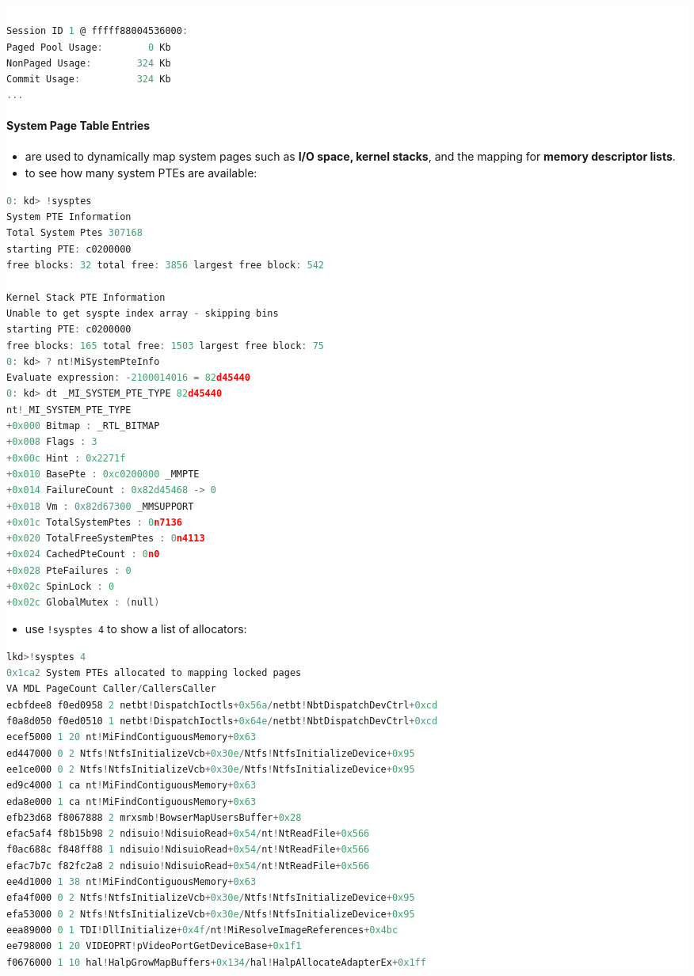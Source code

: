 ```c

Session ID 1 @ fffff88004536000:
Paged Pool Usage:        0 Kb
NonPaged Usage:        324 Kb
Commit Usage:          324 Kb
...
```

#### System Page Table Entries

- are used to dynamically map system pages such as __I/O space, kernel stacks__, and the mapping for __memory descriptor lists__.
- to see how many system PTEs are available:
```c
0: kd> !sysptes
System PTE Information
Total System Ptes 307168
starting PTE: c0200000
free blocks: 32 total free: 3856 largest free block: 542

Kernel Stack PTE Information
Unable to get syspte index array - skipping bins
starting PTE: c0200000
free blocks: 165 total free: 1503 largest free block: 75
0: kd> ? nt!MiSystemPteInfo
Evaluate expression: -2100014016 = 82d45440
0: kd> dt _MI_SYSTEM_PTE_TYPE 82d45440
nt!_MI_SYSTEM_PTE_TYPE
+0x000 Bitmap : _RTL_BITMAP
+0x008 Flags : 3
+0x00c Hint : 0x2271f
+0x010 BasePte : 0xc0200000 _MMPTE
+0x014 FailureCount : 0x82d45468 -> 0
+0x018 Vm : 0x82d67300 _MMSUPPORT
+0x01c TotalSystemPtes : 0n7136
+0x020 TotalFreeSystemPtes : 0n4113
+0x024 CachedPteCount : 0n0
+0x028 PteFailures : 0
+0x02c SpinLock : 0
+0x02c GlobalMutex : (null)
```

- use `!sysptes 4` to show a list of allocators:

```c
lkd>!sysptes 4
0x1ca2 System PTEs allocated to mapping locked pages
VA MDL PageCount Caller/CallersCaller
ecbfdee8 f0ed0958 2 netbt!DispatchIoctls+0x56a/netbt!NbtDispatchDevCtrl+0xcd
f0a8d050 f0ed0510 1 netbt!DispatchIoctls+0x64e/netbt!NbtDispatchDevCtrl+0xcd
ecef5000 1 20 nt!MiFindContiguousMemory+0x63
ed447000 0 2 Ntfs!NtfsInitializeVcb+0x30e/Ntfs!NtfsInitializeDevice+0x95
ee1ce000 0 2 Ntfs!NtfsInitializeVcb+0x30e/Ntfs!NtfsInitializeDevice+0x95
ed9c4000 1 ca nt!MiFindContiguousMemory+0x63
eda8e000 1 ca nt!MiFindContiguousMemory+0x63
efb23d68 f8067888 2 mrxsmb!BowserMapUsersBuffer+0x28
efac5af4 f8b15b98 2 ndisuio!NdisuioRead+0x54/nt!NtReadFile+0x566
f0ac688c f848ff88 1 ndisuio!NdisuioRead+0x54/nt!NtReadFile+0x566
efac7b7c f82fc2a8 2 ndisuio!NdisuioRead+0x54/nt!NtReadFile+0x566
ee4d1000 1 38 nt!MiFindContiguousMemory+0x63
efa4f000 0 2 Ntfs!NtfsInitializeVcb+0x30e/Ntfs!NtfsInitializeDevice+0x95
efa53000 0 2 Ntfs!NtfsInitializeVcb+0x30e/Ntfs!NtfsInitializeDevice+0x95
eea89000 0 1 TDI!DllInitialize+0x4f/nt!MiResolveImageReferences+0x4bc
ee798000 1 20 VIDEOPRT!pVideoPortGetDeviceBase+0x1f1
f0676000 1 10 hal!HalpGrowMapBuffers+0x134/hal!HalpAllocateAdapterEx+0x1ff
```